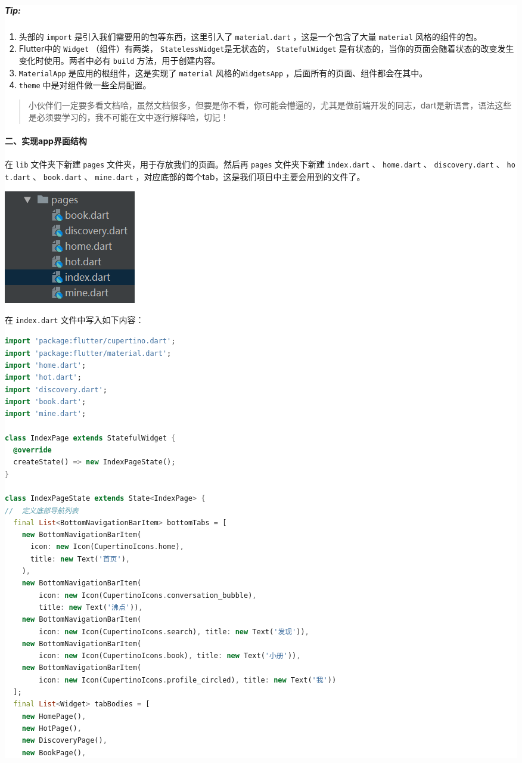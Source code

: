 ##### Tip:

1. 头部的 ```import``` 是引入我们需要用的包等东西，这里引入了 ```material.dart``` ，这是一个包含了大量 ```material``` 风格的组件的包。
2. Flutter中的 ```Widget``` （组件）有两类， ```StatelessWidget```是无状态的， ```StatefulWidget``` 是有状态的，当你的页面会随着状态的改变发生变化时使用。两者中必有 ```build``` 方法，用于创建内容。
3. ```MaterialApp``` 是应用的根组件，这是实现了 ```material``` 风格的```WidgetsApp``` ，后面所有的页面、组件都会在其中。
4. ```theme``` 中是对组件做一些全局配置。

>小伙伴们一定要多看文档哈，虽然文档很多，但要是你不看，你可能会懵逼的，尤其是做前端开发的同志，dart是新语言，语法这些是必须要学习的，我不可能在文中逐行解释哈，切记！

#### 二、实现app界面结构

在 ```lib``` 文件夹下新建 ```pages``` 文件夹，用于存放我们的页面。然后再  ```pages``` 文件夹下新建 ```index.dart``` 、 ```home.dart``` 、 ```discovery.dart``` 、 ```hot.dart``` 、 ```book.dart``` 、 ```mine.dart``` ，对应底部的每个tab，这是我们项目中主要会用到的文件了。

![](../screenshots/day1/my_structure.png)

在 ```index.dart``` 文件中写入如下内容：

```dart
import 'package:flutter/cupertino.dart';
import 'package:flutter/material.dart';
import 'home.dart';
import 'hot.dart';
import 'discovery.dart';
import 'book.dart';
import 'mine.dart';

class IndexPage extends StatefulWidget {
  @override
  createState() => new IndexPageState();
}

class IndexPageState extends State<IndexPage> {
//  定义底部导航列表
  final List<BottomNavigationBarItem> bottomTabs = [
    new BottomNavigationBarItem(
      icon: new Icon(CupertinoIcons.home),
      title: new Text('首页'),
    ),
    new BottomNavigationBarItem(
        icon: new Icon(CupertinoIcons.conversation_bubble),
        title: new Text('沸点')),
    new BottomNavigationBarItem(
        icon: new Icon(CupertinoIcons.search), title: new Text('发现')),
    new BottomNavigationBarItem(
        icon: new Icon(CupertinoIcons.book), title: new Text('小册')),
    new BottomNavigationBarItem(
        icon: new Icon(CupertinoIcons.profile_circled), title: new Text('我'))
  ];
  final List<Widget> tabBodies = [
    new HomePage(),
    new HotPage(),
    new DiscoveryPage(),
    new BookPage(),
```